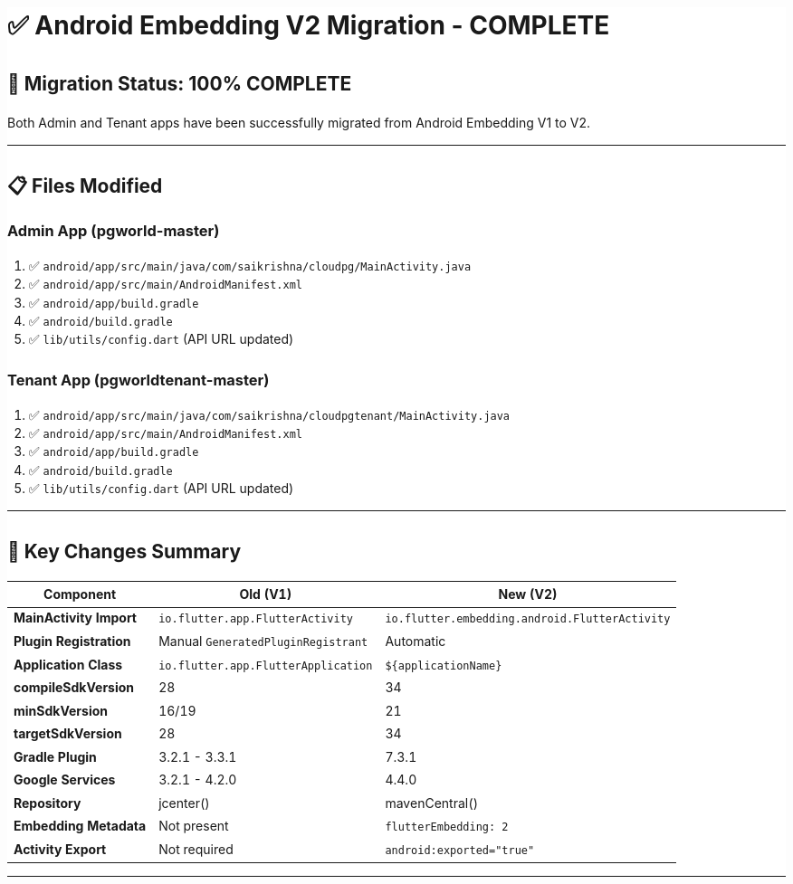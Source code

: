 # ✅ Android Embedding V2 Migration - COMPLETE

## 🎉 Migration Status: **100% COMPLETE**

Both Admin and Tenant apps have been successfully migrated from Android Embedding V1 to V2.

---

## 📋 Files Modified

### Admin App (pgworld-master)
1. ✅ `android/app/src/main/java/com/saikrishna/cloudpg/MainActivity.java`
2. ✅ `android/app/src/main/AndroidManifest.xml`
3. ✅ `android/app/build.gradle`
4. ✅ `android/build.gradle`
5. ✅ `lib/utils/config.dart` (API URL updated)

### Tenant App (pgworldtenant-master)
1. ✅ `android/app/src/main/java/com/saikrishna/cloudpgtenant/MainActivity.java`
2. ✅ `android/app/src/main/AndroidManifest.xml`
3. ✅ `android/app/build.gradle`
4. ✅ `android/build.gradle`
5. ✅ `lib/utils/config.dart` (API URL updated)

---

## 🔧 Key Changes Summary

| Component | Old (V1) | New (V2) |
|-----------|----------|----------|
| **MainActivity Import** | `io.flutter.app.FlutterActivity` | `io.flutter.embedding.android.FlutterActivity` |
| **Plugin Registration** | Manual `GeneratedPluginRegistrant` | Automatic |
| **Application Class** | `io.flutter.app.FlutterApplication` | `${applicationName}` |
| **compileSdkVersion** | 28 | 34 |
| **minSdkVersion** | 16/19 | 21 |
| **targetSdkVersion** | 28 | 34 |
| **Gradle Plugin** | 3.2.1 - 3.3.1 | 7.3.1 |
| **Google Services** | 3.2.1 - 4.2.0 | 4.4.0 |
| **Repository** | jcenter() | mavenCentral() |
| **Embedding Metadata** | Not present | `flutterEmbedding: 2` |
| **Activity Export** | Not required | `android:exported="true"` |

---